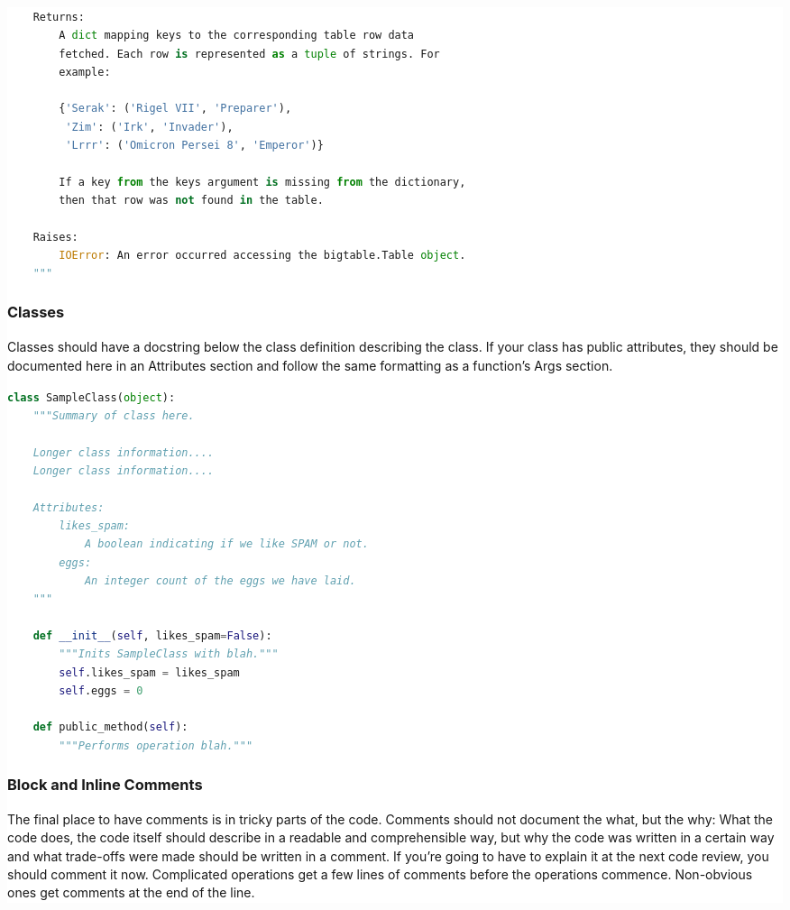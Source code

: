 ```python
    Returns:
        A dict mapping keys to the corresponding table row data
        fetched. Each row is represented as a tuple of strings. For
        example:

        {'Serak': ('Rigel VII', 'Preparer'),
         'Zim': ('Irk', 'Invader'),
         'Lrrr': ('Omicron Persei 8', 'Emperor')}

        If a key from the keys argument is missing from the dictionary,
        then that row was not found in the table.

    Raises:
        IOError: An error occurred accessing the bigtable.Table object.
    """
```

### Classes

Classes should have a docstring below the class definition describing the class. If your class has public attributes, they should be documented here in an Attributes section and follow the same formatting as a function’s Args section.

```python
class SampleClass(object):
    """Summary of class here.

    Longer class information....
    Longer class information....

    Attributes:
        likes_spam:
            A boolean indicating if we like SPAM or not.
        eggs:
            An integer count of the eggs we have laid.
    """

    def __init__(self, likes_spam=False):
        """Inits SampleClass with blah."""
        self.likes_spam = likes_spam
        self.eggs = 0

    def public_method(self):
        """Performs operation blah."""
```

### Block and Inline Comments

The final place to have comments is in tricky parts of the code. Comments should not document the what, but the why: What the code does, the code itself should describe in a readable and comprehensible way, but why the code was written in a certain way and what trade-offs were made should be written in a comment. If you’re going to have to explain it at the next code review, you should comment it now. Complicated operations get a few lines of comments before the operations commence. Non-obvious ones get comments at the end of the line.

